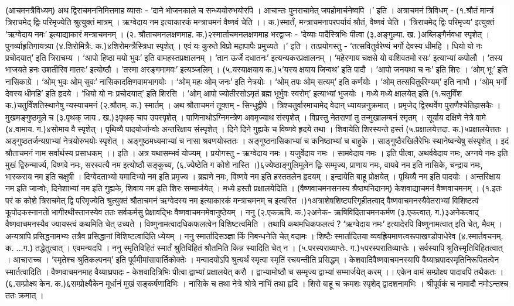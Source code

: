 (आचमनत्रैविध्यम्)
अथ द्विराचमननिमित्तमाह व्यासः -
‘दाने भोजनकाले च सन्ध्ययोरुभयोरपि ।
आचान्तः पुनराचामेत् जपहोमार्चनेष्वपि ।’ इति ।
अत्राचमनं त्रिविधम् - (१.श्रौतं मान्त्रं त्रिराचमेद् द्विः परिमृज्येति श्रुत्युक्तं मात्रम् । ऋग्वेदाय नम इत्याकारकं मन्त्राचमनं वैष्णवं चेति ।। क.)स्मार्तं, मन्त्राचमनापरपर्यायं श्रौतं, वैष्णवं चेति । ‘त्रिराचमेद् द्विः परिमृज्य’ इत्युक्तं ‘ऋग्वेदाय नमः’ इत्याद्याकारं मन्त्राचमनम् ।
(२. श्रौताचमनलक्षणमाह. क.)२स्मार्ताचमनलक्षणमाह भरद्वाजः -
‘देव्याः पादैस्त्रिभिः पीत्वा (३.अङ्गुल्या. ख. )अब्लिङ्गैर्नवधा स्पृशेत् ।
पुनर्व्याहृतिगायत्र्या (४.शिरोमित्रैः. क.)४शिरोमन्त्रैस्त्रिधा स्पृशेत् ।
एवं यः कुरुते विप्रो महापापैः प्रमुच्यते ।’ इति ।
तत्प्रयोगस्तु - ‘तत्सवितुर्वरेण्यं भर्गो देवस्य धीमहि । धियो यो नः प्रचोदयात्’ इति त्रिराचम्य । ‘आपो हिष्ठा मयो भुवः’ इति वामहस्तप्रक्षालनम् । ‘तान ऊर्जे दधातनः’ इत्यन्यकरप्रक्षालनम् । ‘महेरणाय चक्षसे यो वःशिवतमो रसः’ इत्याभ्यां कपोलौ । ‘तस्य भाजयते हनः उशतीरिव मातरः’ इत्योष्ठौ । ‘तस्मा अरङ्गमामवः’ इत्यञ्जलिम् । (५.यस्याक्षयाय क.)५‘यस्य क्षयाय जिन्वथ’ इति पादौ । ‘आपो जनयथा च नः’ इति शिरः । ‘ओम् भूः’ इति नासिकाग्रे । ‘ओम् भुवः ओम् सुवः’ नासिकादक्षिणवामभागयोः । ‘ओम् महः ओम् जनः’ इति नेत्रयोः । ‘ओम् तपः ओम् सत्यम्’ इति कर्णयोः । ‘ओम् तत्सवितुर्वरेण्यम्’ इति नाभौ । ‘ओम् भर्गो देवस्य धीमहि’ इति हृदये । ‘धियो यो नः प्रचोदयात्’ इति शिरसि । ‘ओम् आपो ज्योतीरसोऽमृतं ब्रह्म भूर्भुवः स्वरोम्’ इत्याभ्यां भुजयोः । मध्ये मध्ये क्षालयेत् इति (१.चतुर्विंश क.)चतुर्विंशतिस्थानेषु न्यस्याचमनं (२.श्रौतम्. क.) स्मार्तम् ।
 अथ श्रौताचमनं तूक्तम् - सिन्धुद्वीपे ।
त्रिश्चतुर्वारमाचामेद् वेदान् ध्यायन्ननुक्रमात् ।
प्रमृजेद् द्विरथर्वेण पुराणैश्चेतिहासकैः ।
मुखमङ्गुष्ठमूले च (३.पृथक् जाय . ख.)३पृथक् चाप उपस्पृशेत् । 
पाणिनाथोऽग्निमन्त्रेण अवमृज्याथ संस्पृशेत् ।
विप्रस्तु नेतराणां तु तन्मुखालम्बनं स्मृतम् ।
सूर्याय दक्षिणे नेत्रे वामे (४.वामाय. ग.)४सोमाय वै स्पृशेत् ।
पृथिव्यै पादयोर्जान्वोः अन्तरिक्षाय संस्पृशेत् । 
दिने दिने गुह्यके च विष्णवे हृदये तथा । 
शिवायेति शिरस्यन्ते हस्तं (५.प्रक्षालयेत्तदा. क.)५प्रक्षालयेत्ततः ।
अङ्गुष्ठतर्जन्यग्राभ्यां नेत्रयोरुभयोः स्पृशेत् ।
अङ्गुष्ठमध्यमाभ्यां च नासा श्रवणयोस्ततः । 
अङ्गुष्ठनासिकाभ्यां च कनिष्ठाभ्यां च बाहुके ।
साङ्गुष्ठैरखिलैरेभिः स्थानेष्वन्येषु संस्पृशेत् । 
इदं श्रौताचमनं नाम सर्वार्थस्य प्रसाधकम् ।। इति ।
अत्र यथासम्भवं योज्यम् । प्रयोगस्तु - ऋग्वेदाय नमः । यजुर्वेदाय नमः । सामवेदाय नमः । इति पीत्वा, अथर्ववेदाय नमः, अग्नये नमः इति मुखं द्विरुन्मार्ज्य, विष्णवे नमः, सरस्वत्यै नम इत्योष्ठौ सङ्कुच्य, (६.ज्येष्ठेति ग कोशे नास्ति ।)६ज्येष्ठाङ्गुलिमूलेन द्विः सम्मृज्य, प्राणाय नमः, वायवे नम इति नासिके, चन्द्राय नमः, भास्कराय नम इति चक्षुषी । दिग्वेदताभ्यो यमादिभ्यो नम इति प्रमृज्य । ब्रह्मणे नमः, विष्णवे नम इति हस्ततलेन हृदयम् । इन्द्रायेति बाहू प्रोक्षयेत् । पृथिव्यै नम इति पादयोः । अन्तरिक्षाय नम इति जान्वोः, दिनेशाभ्यां नम इति गुह्यके, शिवाय नम इति शिरः सम्मार्जयेत् । मध्ये हस्तौ प्रक्षालयेदिति । 
(वैष्णवाचमनसनस्य श्रैष्ठ्यनिदानम्)
केशवाद्याचमनं वैष्णवाचमनम् । (१.इतः परं क कोशे त्रिराचमेत् द्वि परिमृज्येति श्रुत्युक्तं श्रौताचमनं ऋग्वेदस्य नम इत्याकारकं मन्त्राचमनम् च इत्यस्ति ।)१अत्राशेषशिष्टपरिगृहीतत्वाद् वैष्णवाचमनस्यैवेतराभ्यां विशिष्टत्वं कूपोदकस्नानतो भागीरथीस्तानस्येव ततः सर्वकर्मसु प्रेक्षावद्भिः वैष्णवाचमनमेवानुष्ठेयम् ।
ननु (२.एकऋषि. क.)२अनेक- ऋषिविदिताचमनकर्मण (३.एकत्वात्. ग.)३अनेकत्वाद् वैष्णवाचमनस्यैव ज्यायस्त्वं कथमिति चेत् उच्यते । विष्णुनामत्वादधिकफलत्वेन विशिष्टत्वमिति । तथापि कथमधिकफलत्वं ? ‘ऋग्वेदाय नमः’ इत्यादेरपि विष्णुनामत्वात् इति चेत्, मैवम् । अन्यत्रापि प्रसिद्धनामभ्यः तत्रैव प्रसिद्धानां विशिष्टत्वादिति ध्येयम् । 
ननु स्मार्तादिसञ्ज्ञा किं निबन्धनेति चेत् वदामः । शिष्टैः स्मार्तादितया व्यवह्रियमाणत्वरूपाखण्डोपाधेरेव (४.स्मार्तवचनम्. क. ...ग.) तद्धेतुत्वात् । एवमन्यदपि ।
ननु स्मृतिविहितं स्मार्तं श्रुतिविहितं श्रौतमिति किन्न स्यादिति चेत् न । (५.परस्पराव्याप्तेः. ग.)५परस्परातिव्याप्तेः । सर्वस्यापि श्रुतिस्मृतिविहितत्वात् । आचाराच्च । ‘स्मृतेश्च श्रुतिकल्पनम्’ इति पूर्वमीमांसावार्तिकोक्तेः । मन्वादयोऽपि श्रुत्यर्थं स्मृत्वा स्मृतिं रचयन्तीति प्रसिद्धम् । केशवादिवैष्णवाचमनस्यापि वैय्याघ्रपादस्मृतिनिरूपितत्वेन स्मार्तत्वादिति । 
वैष्णवाचमनमाह वैय्याघ्रपादः -
केशवादित्रिभिः पीत्वा द्वाभ्यां प्रक्षालयेत् करौ ।
द्वाभ्यामोष्ठौ च सम्मृज्य द्वाभ्यां सम्मार्जयेत् करम् ।।
एकेन वामं सम्प्रोक्ष्य पादावपि तथैकतः ।
(६.सम्प्रोक्ष्य केन. क.)६सम्प्रोक्ष्यैकेन मूर्धानं मुखं सङ्कर्षणादिभिः ।
नासिके च तथा नेत्रे श्रोत्रे नाभिं तथा हृदि ।
शिरो बाहू च क्रमशः स्पृशेद् द्वादशनामभिः ।
श्रीपूर्वकं च नामादौ नमोऽन्तश्च ततः क्रमात् । 